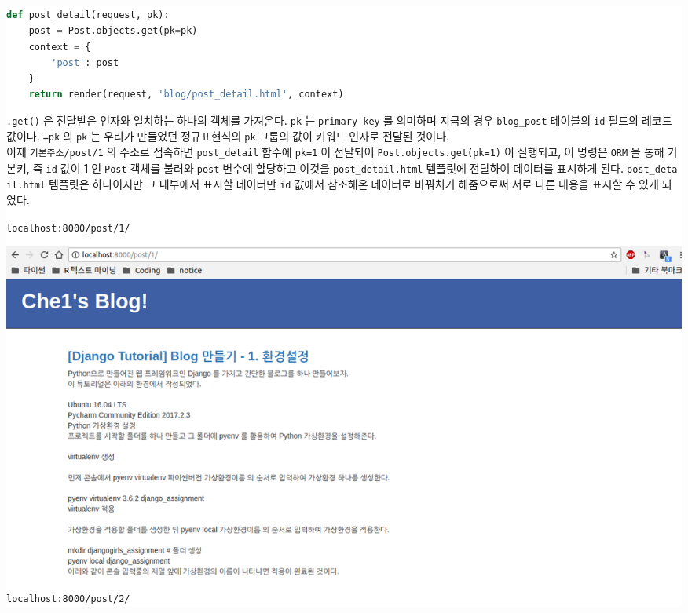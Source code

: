 ```py
def post_detail(request, pk):  
    post = Post.objects.get(pk=pk)
    context = {
        'post': post
    }
    return render(request, 'blog/post_detail.html', context)
```

`.get()` 은 전달받은 인자와 일치하는 하나의 객체를 가져온다. `pk` 는 `primary key` 를 의미하며 지금의 경우 `blog_post` 테이블의 `id` 필드의 레코드 값이다. `=pk` 의 `pk` 는 우리가 만들었던 정규표현식의  `pk` 그룹의 값이 키워드 인자로 전달된 것이다.  
이제 `기본주소/post/1` 의 주소로 접속하면 `post_detail` 함수에 `pk=1` 이 전달되어 `Post.objects.get(pk=1)` 이 실행되고, 이 명령은 `ORM` 을 통해 기본키, 즉 `id` 값이 1 인 `Post` 객체를 불러와 `post` 변수에 할당하고 이것을 `post_detail.html` 템플릿에 전달하여 데이터를 표시하게 된다. `post_detail.html` 템플릿은 하나이지만 그 내부에서 표시할 데이터만 `id` 값에서 참조해온 데이터로 바꿔치기 해줌으로써 서로 다른 내용을 표시할 수 있게 되었다. 

```
localhost:8000/post/1/
```

<img width="950px" src="/img/django_tutorial/post_1_detail.png">

```
localhost:8000/post/2/
```
